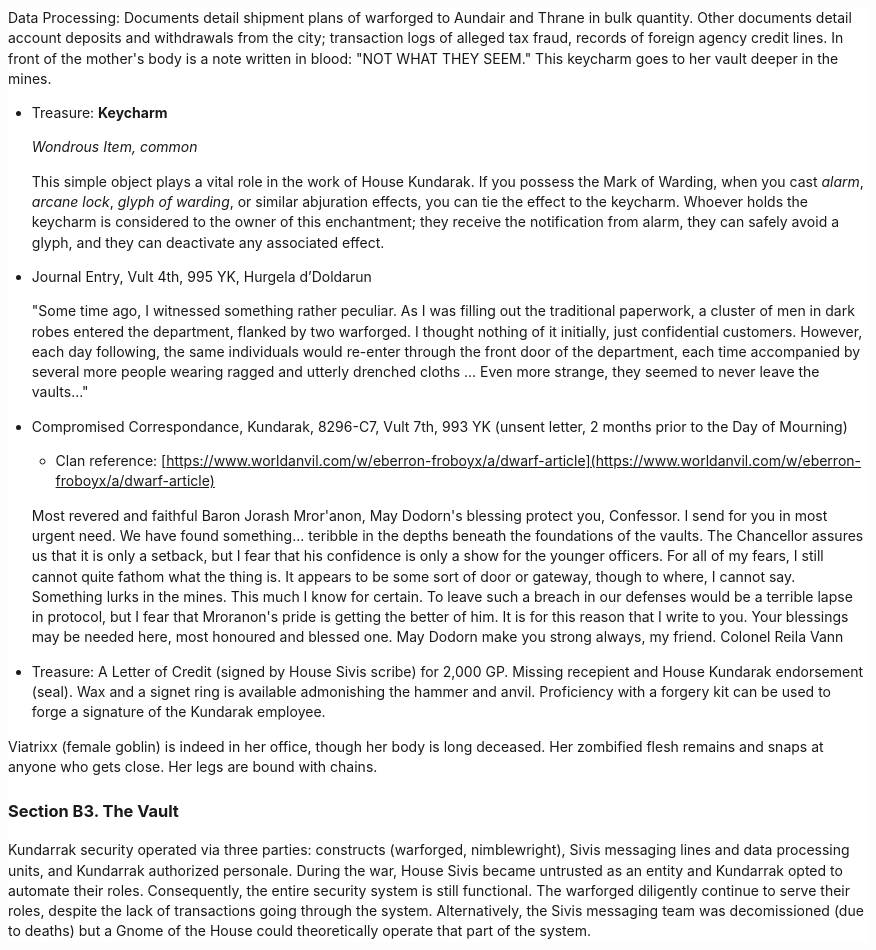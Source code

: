 Data Processing: Documents detail shipment plans of warforged to Aundair and Thrane in bulk quantity. Other documents detail account deposits and withdrawals from the city; transaction logs of alleged tax fraud, records of foreign agency credit lines. In front of the mother's body is a note written in blood: "NOT WHAT THEY SEEM." This keycharm goes to her vault deeper in the mines.

- Treasure: **Keycharm**

    *Wondrous Item, common*

    This simple object plays a vital role in the work of House Kundarak. If you possess the Mark of Warding, when you cast *alarm*, *arcane lock*, *glyph of warding*, or similar abjuration effects, you can tie the effect to the keycharm. Whoever holds the keycharm is considered to the owner of this enchantment; they receive the notification from alarm, they can safely avoid a glyph, and they can deactivate any associated effect.

- Journal Entry, Vult 4th, 995 YK, Hurgela d’Doldarun

    "Some time ago, I witnessed something rather peculiar. As I was filling out the traditional paperwork, a cluster of men in dark robes entered the department, flanked by two warforged. I thought nothing of it initially, just confidential customers. However, each day following, the same individuals would re-enter through the front door of the department, each time accompanied by several more people wearing ragged and utterly drenched cloths ... Even more strange, they seemed to never leave the vaults..."

- Compromised Correspondance, Kundarak, 8296-C7, Vult 7th, 993 YK (unsent letter, 2 months prior to the Day of Mourning)
    - Clan reference: [https://www.worldanvil.com/w/eberron-froboyx/a/dwarf-article](https://www.worldanvil.com/w/eberron-froboyx/a/dwarf-article)

    Most revered and faithful Baron Jorash Mror'anon, May Dodorn's blessing protect you, Confessor. I send for you in most urgent need. We have found something... teribble in the depths beneath the foundations of the vaults. The Chancellor assures us that it is only a setback, but I fear that his confidence is only a show for the younger officers. For all of my fears, I still cannot quite fathom what the thing is. It appears to be some sort of door or gateway, though to where, I cannot say. Something lurks in the mines. This much I know for certain. To leave such a breach in our defenses would be a terrible lapse in protocol, but I fear that Mroranon's pride is getting the better of him. It is for this reason that I write to you. Your blessings may be needed here, most honoured and blessed one. May Dodorn make you strong always, my friend. Colonel Reila Vann

- Treasure: A Letter of Credit (signed by House Sivis scribe) for 2,000 GP. Missing recepient and House Kundarak endorsement (seal). Wax and a signet ring is available admonishing the hammer and anvil. Proficiency with a forgery kit can be used to forge a signature of the Kundarak employee.

Viatrixx (female goblin) is indeed in her office, though her body is long deceased. Her zombified flesh remains and snaps at anyone who gets close. Her legs are bound with chains.

### Section B3. The Vault

Kundarrak security operated via three parties: constructs (warforged, nimblewright), Sivis messaging lines and data processing units, and Kundarrak authorized personale. During the war, House Sivis became untrusted as an entity and Kundarrak opted to automate their roles. Consequently, the entire security system is still functional. The warforged diligently continue to serve their roles, despite the lack of transactions going through the system. Alternatively, the Sivis messaging team was decomissioned (due to deaths) but a Gnome of the House could theoretically operate that part of the system.
